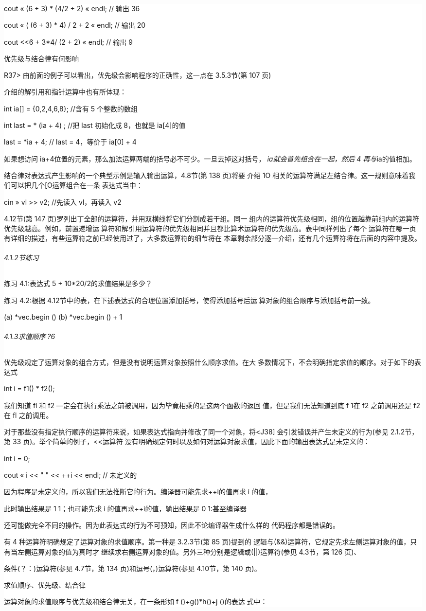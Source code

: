 cout « (6 + 3) * (4/2 + 2) « endl;    // 输出 36

cout « ( (6 + 3) * 4) / 2 + 2 « endl;    // 输出 20

cout <<6 + 3*4/ (2 + 2) « endl;    // 输出 9

优先级与结合律有何影响

R37>    由前面的例子可以看出，优先级会影响程序的正确性，这一点在 3.5.3节(第 107 页)

介绍的解引用和指针运算中也有所体现：

int ia[] = {0,2,4,6,8};    //含有 5 个整数的数组

int last = * (ia + 4) ;    //把 last 初始化成 8，也就是 ia[4]的值

last = *ia + 4;    // last = 4，等价于 ia[0] + 4

如果想访问 ia+4位置的元素，那么加法运算两端的括号必不可少。一旦去掉这对括号， *ia就会首先组合在一起，然后 4 再与*ia的值相加。

结合律对表达式产生影响的一个典型示例是输入输出运算，4.8节(第 138 页)将要 介绍 1O 相关的运算符满足左结合律。这一规则意味着我们可以把几个[O运算组合在一条 表达式当中：

cin » vl >> v2;    //先读入 vl，再读入 v2

4.12节(第 147 页)罗列出丁全部的运算符，并用双横线将它们分割成若干组。同一 组内的运算符优先级相同，组的位置越靠前组内的运算符优先级越高。例如，前置递增运 算符和解引用运算符的优先级相同并且都比算术运算符的优先级高。表中同样列出了每个 运算符在哪一页有详细的描述，有些运算符之前已经使用过了，大多数运算符的细节将在 本章剩余部分逐一介绍，还有几个运算符将在后面的内容中提及。

###### 4.1.2节练习

练习 4.1:表达式 5 + 10*20/2的求值结果是多少？

练习 4.2:根据 4.12节中的表，在下述表达式的合理位置添加括号，使得添加括号后运 算对象的组合顺序与添加括号前一致。

(a) *vec.begin ()    (b) *vec.begin () + 1

###### 4.1.3求值顺序    ?6

优先级规定了运算对象的组合方式，但是没有说明运算对象按照什么顺序求值。在大 多数情况下，不会明确指定求值的顺序。对于如下的表达式

int i = f1() * f2();

我们知道 fl 和 f2 —定会在执行乘法之前被调用，因为毕竟相乘的是这两个函数的返回 值，但是我们无法知道到底 f 1在 f2 之前调用还是 f2 在 fl 之前调用。

对于那些没有指定执行顺序的运算符来说，如果表达式指向并修改了同一个对象，将<J38] 会引发错误并产生未定义的行为(参见 2.1.2节，第 33 页)。举个简单的例子，<<运算符 没有明确规定何时以及如何对运算对象求值，因此下面的输出表达式是未定义的：

int i = 0;

cout « i << " " << ++i << endl; // 未定义的

因为程序是未定义的，所以我们无法推断它的行为。编译器可能先求++i的值再求 i 的值，

此时输出结果是 1    1；也可能先求 i 的值再求++i的值，输出结果是 0    1:甚至编译器

还可能做完全不同的操作。因为此表达式的行为不可预知，因此不论编译器生成什么样的 代码程序都是错误的。

有 4 种运算符明确规定了运算对象的求值顺序。第一种是 3.2.3节(第 85 页)提到的 逻辑与(&&)运算符，它规定先求左侧运算对象的值，只有当左侧运算对象的值为真时才 继续求右侧运算对象的值。另外三种分别是逻辑或(||)运算符(参见 4.3节，第 126 页)、

条件(？：)运算符(参见 4.7节，第 134 页)和逗号(，)运算符(参见 4.10节，第 140 页)。

求值顺序、优先级、结合律

运算对象的求值顺序与优先级和结合律无关，在一条形如 f ()+g()*h()+j ()的表达 式中：
